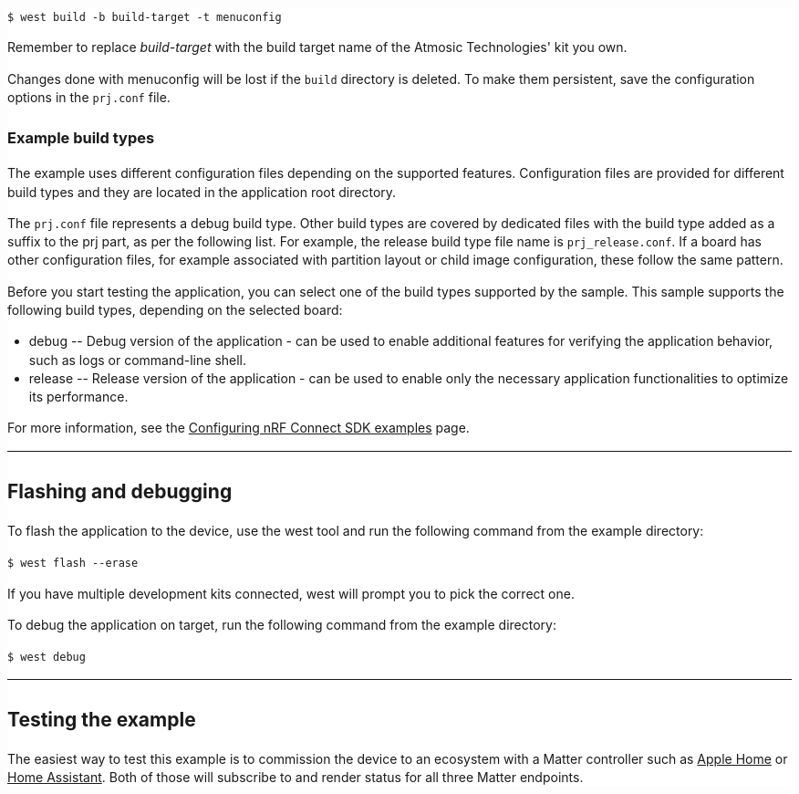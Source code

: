     $ west build -b build-target -t menuconfig

Remember to replace _build-target_ with the build target name of the Atmosic
Technologies' kit you own.

Changes done with menuconfig will be lost if the `build` directory is deleted.
To make them persistent, save the configuration options in the `prj.conf` file.

### Example build types

The example uses different configuration files depending on the supported
features. Configuration files are provided for different build types and they
are located in the application root directory.

The `prj.conf` file represents a debug build type. Other build types are covered
by dedicated files with the build type added as a suffix to the prj part, as per
the following list. For example, the release build type file name is
`prj_release.conf`. If a board has other configuration files, for example
associated with partition layout or child image configuration, these follow the
same pattern.

Before you start testing the application, you can select one of the build types
supported by the sample. This sample supports the following build types,
depending on the selected board:

-   debug -- Debug version of the application - can be used to enable additional
    features for verifying the application behavior, such as logs or
    command-line shell.
-   release -- Release version of the application - can be used to enable only
    the necessary application functionalities to optimize its performance.

For more information, see the
[Configuring nRF Connect SDK examples](../../../docs/guides/nrfconnect_examples_configuration.md)
page.

<hr>

## Flashing and debugging

To flash the application to the device, use the west tool and run the following
command from the example directory:

    $ west flash --erase

If you have multiple development kits connected, west will prompt you to pick
the correct one.

To debug the application on target, run the following command from the example
directory:

    $ west debug

<hr>

## Testing the example

The easiest way to test this example is to commission the device to an
ecosystem with a Matter controller such as [Apple Home](https://www.apple.com/home-app/)
or [Home Assistant](https://www.home-assistant.io/). Both of those will
subscribe to and render status for all three Matter endpoints.
